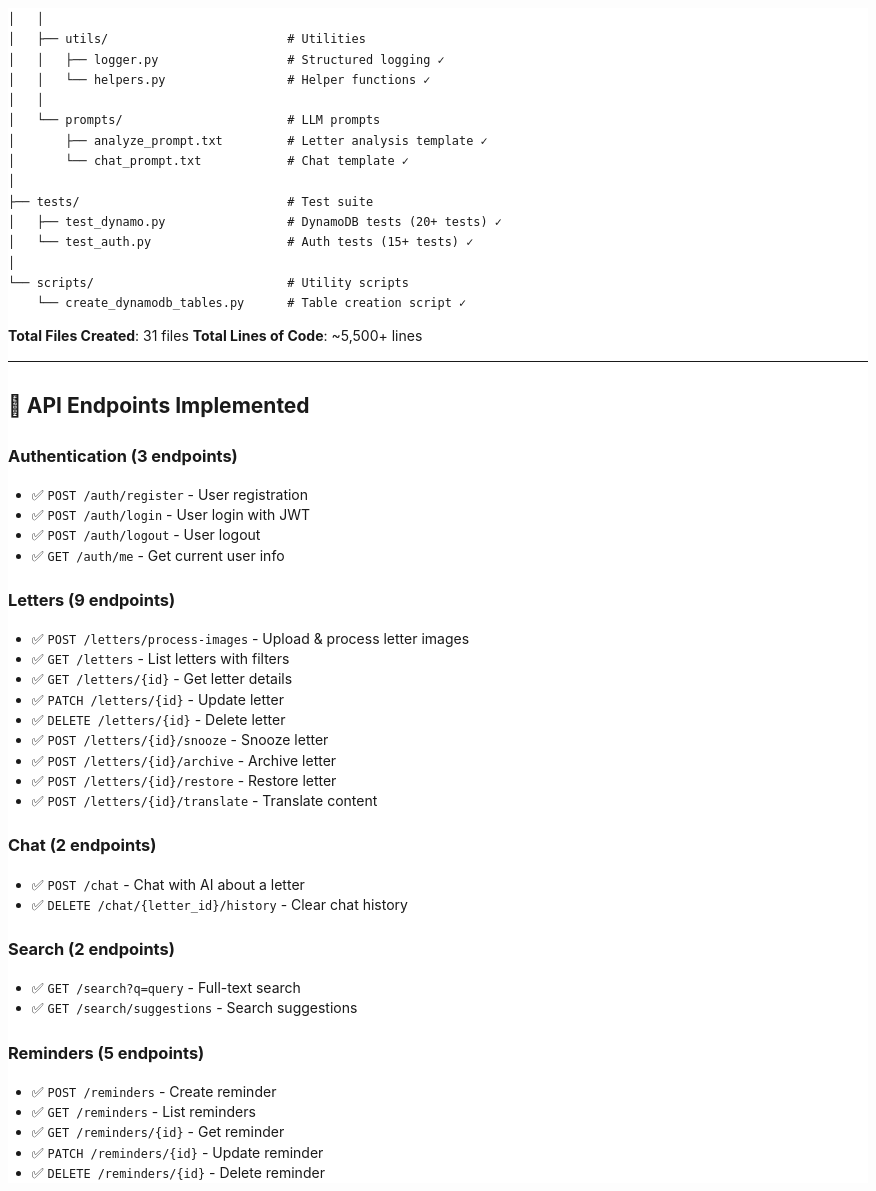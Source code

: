 ```
│   │
│   ├── utils/                         # Utilities
│   │   ├── logger.py                  # Structured logging ✓
│   │   └── helpers.py                 # Helper functions ✓
│   │
│   └── prompts/                       # LLM prompts
│       ├── analyze_prompt.txt         # Letter analysis template ✓
│       └── chat_prompt.txt            # Chat template ✓
│
├── tests/                             # Test suite
│   ├── test_dynamo.py                 # DynamoDB tests (20+ tests) ✓
│   └── test_auth.py                   # Auth tests (15+ tests) ✓
│
└── scripts/                           # Utility scripts
    └── create_dynamodb_tables.py      # Table creation script ✓
```

**Total Files Created**: 31 files
**Total Lines of Code**: ~5,500+ lines

---

## 🎯 API Endpoints Implemented

### Authentication (3 endpoints)
- ✅ `POST /auth/register` - User registration
- ✅ `POST /auth/login` - User login with JWT
- ✅ `POST /auth/logout` - User logout
- ✅ `GET /auth/me` - Get current user info

### Letters (9 endpoints)
- ✅ `POST /letters/process-images` - Upload & process letter images
- ✅ `GET /letters` - List letters with filters
- ✅ `GET /letters/{id}` - Get letter details
- ✅ `PATCH /letters/{id}` - Update letter
- ✅ `DELETE /letters/{id}` - Delete letter
- ✅ `POST /letters/{id}/snooze` - Snooze letter
- ✅ `POST /letters/{id}/archive` - Archive letter
- ✅ `POST /letters/{id}/restore` - Restore letter
- ✅ `POST /letters/{id}/translate` - Translate content

### Chat (2 endpoints)
- ✅ `POST /chat` - Chat with AI about a letter
- ✅ `DELETE /chat/{letter_id}/history` - Clear chat history

### Search (2 endpoints)
- ✅ `GET /search?q=query` - Full-text search
- ✅ `GET /search/suggestions` - Search suggestions

### Reminders (5 endpoints)
- ✅ `POST /reminders` - Create reminder
- ✅ `GET /reminders` - List reminders
- ✅ `GET /reminders/{id}` - Get reminder
- ✅ `PATCH /reminders/{id}` - Update reminder
- ✅ `DELETE /reminders/{id}` - Delete reminder
